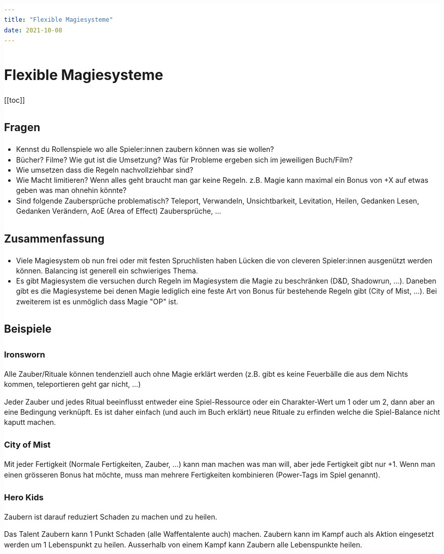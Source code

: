```yaml
---
title: "Flexible Magiesysteme"
date: 2021-10-08
---
```


# Flexible Magiesysteme

[[toc]]

## Fragen

- Kennst du Rollenspiele wo alle Spieler:innen zaubern können was sie wollen?
- Bücher? Filme? Wie gut ist die Umsetzung? Was für Probleme ergeben sich im jeweiligen Buch/Film?
- Wie umsetzen dass die Regeln nachvollziehbar sind?
- Wie Macht limitieren? Wenn alles geht braucht man gar keine Regeln. z.B. Magie kann maximal ein Bonus von +X auf etwas geben was man ohnehin könnte?
- Sind folgende Zaubersprüche problematisch? Teleport, Verwandeln, Unsichtbarkeit, Levitation, Heilen, Gedanken Lesen, Gedanken Verändern, AoE (Area of Effect) Zaubersprüche, ...

## Zusammenfassung

- Viele Magiesystem ob nun frei oder mit festen Spruchlisten haben Lücken die von cleveren Spieler:innen ausgenützt werden können. Balancing ist generell ein schwieriges Thema.
- Es gibt Magiesystem die versuchen durch Regeln im Magiesystem die Magie zu beschränken (D&D, Shadowrun, ...). Daneben gibt es die Magiesysteme bei denen Magie lediglich eine feste Art von Bonus für bestehende Regeln gibt (City of Mist, ...). Bei zweiterem ist es unmöglich dass Magie "OP" ist.

## Beispiele

### Ironsworn

Alle Zauber/Rituale können tendenziell auch ohne Magie erklärt werden (z.B. gibt es keine Feuerbälle die aus dem Nichts kommen, teleportieren geht gar nicht, ...)

Jeder Zauber und jedes Ritual beeinflusst entweder eine Spiel-Ressource oder ein Charakter-Wert um 1 oder um 2, dann aber an eine Bedingung verknüpft. Es ist daher einfach (und auch im Buch erklärt) neue Rituale zu erfinden welche die Spiel-Balance nicht kaputt machen.

### City of Mist

Mit jeder Fertigkeit (Normale Fertigkeiten, Zauber, ...) kann man machen was man will, aber jede Fertigkeit gibt nur +1. Wenn man einen grösseren Bonus hat möchte, muss man mehrere Fertigkeiten kombinieren (Power-Tags im Spiel genannt).

### Hero Kids

Zaubern ist darauf reduziert Schaden zu machen und zu heilen.

Das Talent Zaubern kann 1 Punkt Schaden (alle Waffentalente auch) machen. Zaubern kann im Kampf auch als Aktion eingesetzt werden um 1 Lebenspunkt zu heilen. Ausserhalb von einem Kampf kann Zaubern alle Lebenspunkte heilen.
